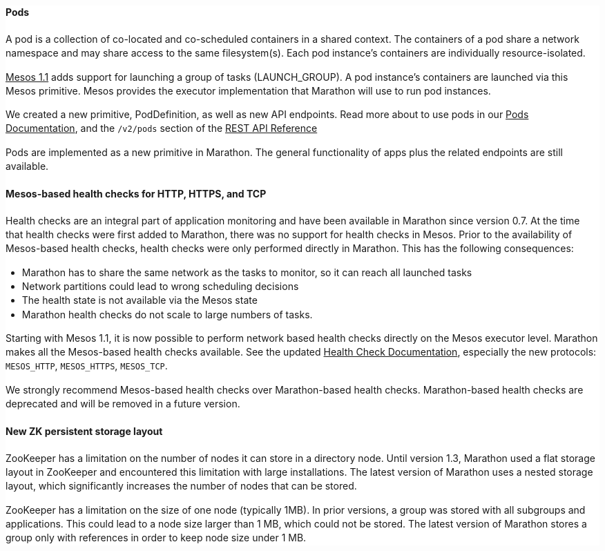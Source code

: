 #### Pods

A pod is a collection of co-located and co-scheduled containers in a shared context.
The containers of a pod share a network namespace and may share access to the same filesystem(s).
Each pod instance’s containers are individually resource-isolated.

[Mesos 1.1](http://mesos.apache.org/blog/mesos-1-1-0-released) adds support for launching a group of tasks (LAUNCH_GROUP).
A pod instance’s containers are launched via this Mesos primitive.
Mesos provides the executor implementation that Marathon will use to run pod instances.

We created a new primitive, PodDefinition, as well as new API endpoints.
Read more about to use pods in our [Pods Documentation](https://mesosphere.github.io/marathon/docs/pods.html),
and the `/v2/pods` section of the [REST API Reference](https://mesosphere.github.io/marathon/docs/generated/api.html)

Pods are implemented as a new primitive in Marathon.
The general functionality of apps plus the related endpoints are still available.

#### Mesos-based health checks for HTTP, HTTPS, and TCP

Health checks are an integral part of application monitoring and have been available in Marathon since version 0.7.
At the time that health checks were first added to Marathon, there was no support for health checks in Mesos.
Prior to the availability of Mesos-based health checks, health checks were only performed directly in Marathon. This has the following consequences:
- Marathon has to share the same network as the tasks to monitor, so it can reach all launched tasks
- Network partitions could lead to wrong scheduling decisions
- The health state is not available via the Mesos state
- Marathon health checks do not scale to large numbers of tasks.

Starting with Mesos 1.1, it is now possible to perform network based health checks directly on the Mesos executor level.
Marathon makes all the Mesos-based health checks available.
See the updated [Health Check Documentation](https://mesosphere.github.io/marathon/docs/health-checks.html),
especially the new protocols: `MESOS_HTTP`, `MESOS_HTTPS`, `MESOS_TCP`.

We strongly recommend Mesos-based health checks over Marathon-based health checks.
Marathon-based health checks are deprecated and will be removed in a future version.

#### New ZK persistent storage layout

ZooKeeper has a limitation on the number of nodes it can store in a directory node.
Until version 1.3, Marathon used a flat storage layout in ZooKeeper and encountered this limitation with large installations.
The latest version of Marathon uses a nested storage layout, which significantly increases the number of nodes that can be stored.

ZooKeeper has a limitation on the size of one node (typically 1MB).
In prior versions, a group was stored with all subgroups and applications.
This could lead to a node size larger than 1 MB, which could not be stored.
The latest version of Marathon stores a group only with references in order to keep node size under 1 MB.
